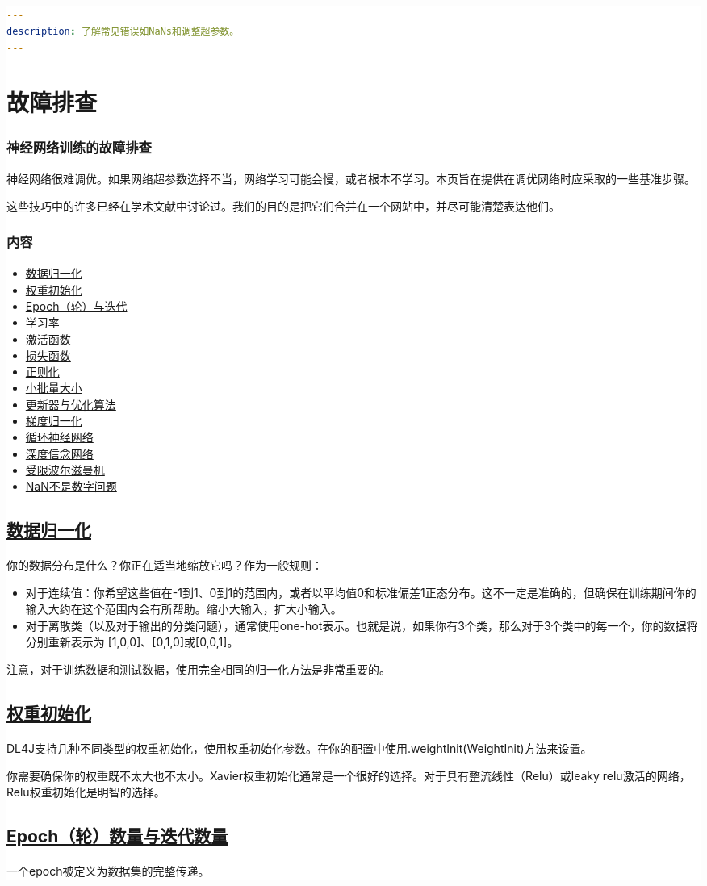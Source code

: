 ```yaml
---
description: 了解常见错误如NaNs和调整超参数。
---
```


# 故障排查

### 神经网络训练的故障排查

神经网络很难调优。如果网络超参数选择不当，网络学习可能会慢，或者根本不学习。本页旨在提供在调优网络时应采取的一些基准步骤。

这些技巧中的许多已经在学术文献中讨论过。我们的目的是把它们合并在一个网站中，并尽可能清楚表达他们。

### 内容

* [数据归一化](gu-zhang-pai-cha.md#shu-ju-gui-yi-hua)
* [权重初始化](gu-zhang-pai-cha.md#quan-zhong-chu-shi-hua)
* [Epoch（轮）与迭代](gu-zhang-pai-cha.md#epoch-lun-shu-liang-yu-die-dai-shu-liang)
* [学习率](gu-zhang-pai-cha.md#xue-xi-lv)
* [激活函数](gu-zhang-pai-cha.md#ji-huo-han-shu)
* [损失函数](gu-zhang-pai-cha.md#sun-shi-han-shu) 
* [正则化 ](gu-zhang-pai-cha.md#zheng-ze-hua)
* [小批量大小](gu-zhang-pai-cha.md#xiao-pi-liang-da-xiao)
* [更新器与优化算法 ](gu-zhang-pai-cha.md#geng-xin-qi-he-you-hua-suan-fa)
* [梯度归一化](gu-zhang-pai-cha.md#ti-du-gui-yi-hua)
* [循环神经网络](gu-zhang-pai-cha.md#xun-huan-shen-jing-wang-luo-tong-guo-shi-jian-jie-duan-de-fan-xiang-chuan-bo)
* [深度信念网络](gu-zhang-pai-cha.md#ke-jian-yin-cang-dan-yuan)
* [受限波尔滋曼机 ](gu-zhang-pai-cha.md#shou-xian-bo-er-zi-man-ji)
* [NaN不是数字问题](gu-zhang-pai-cha.md#nan-bu-shi-yi-ge-shu-zi-cuo-wu)

## [数据归一化](gu-zhang-pai-cha.md)

你的数据分布是什么？你正在适当地缩放它吗？作为一般规则：

* 对于连续值：你希望这些值在-1到1、0到1的范围内，或者以平均值0和标准偏差1正态分布。这不一定是准确的，但确保在训练期间你的输入大约在这个范围内会有所帮助。缩小大输入，扩大小输入。
* 对于离散类（以及对于输出的分类问题），通常使用one-hot表示。也就是说，如果你有3个类，那么对于3个类中的每一个，你的数据将分别重新表示为 \[1,0,0\]、\[0,1,0\]或\[0,0,1\]。

注意，对于训练数据和测试数据，使用完全相同的归一化方法是非常重要的。

## [权重初始化](gu-zhang-pai-cha.md)

DL4J支持几种不同类型的权重初始化，使用权重初始化参数。在你的配置中使用.weightInit\(WeightInit\)方法来设置。

你需要确保你的权重既不太大也不太小。Xavier权重初始化通常是一个很好的选择。对于具有整流线性（Relu）或leaky relu激活的网络，Relu权重初始化是明智的选择。

## [Epoch（轮）数量与迭代数量](gu-zhang-pai-cha.md)

一个epoch被定义为数据集的完整传递。

